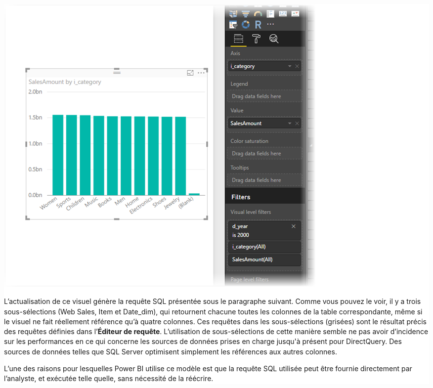 ![](media/desktop-directquery-about/directquery-about_11.png)

L’actualisation de ce visuel génère la requête SQL présentée sous le paragraphe suivant. Comme vous pouvez le voir, il y a trois sous-sélections (Web Sales, Item et Date_dim), qui retournent chacune toutes les colonnes de la table correspondante, même si le visuel ne fait réellement référence qu’à quatre colonnes. Ces requêtes dans les sous-sélections (grisées) sont le résultat précis des requêtes définies dans l’**Éditeur de requête**. L’utilisation de sous-sélections de cette manière semble ne pas avoir d’incidence sur les performances en ce qui concerne les sources de données prises en charge jusqu'à présent pour DirectQuery. Des sources de données telles que SQL Server optimisent simplement les références aux autres colonnes.

L’une des raisons pour lesquelles Power BI utilise ce modèle est que la requête SQL utilisée peut être fournie directement par l’analyste, et exécutée telle quelle, sans nécessité de la réécrire.
